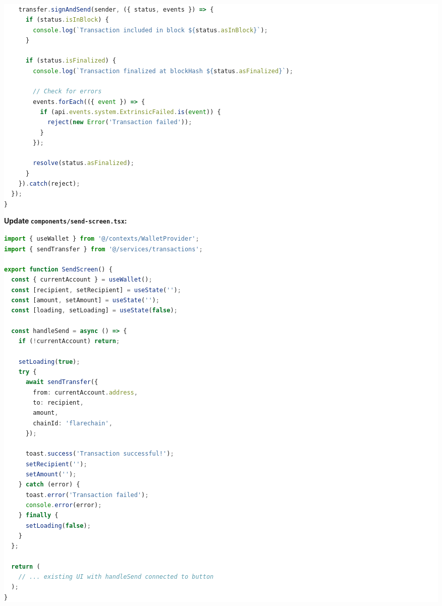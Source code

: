 ```typescript
    transfer.signAndSend(sender, ({ status, events }) => {
      if (status.isInBlock) {
        console.log(`Transaction included in block ${status.asInBlock}`);
      }

      if (status.isFinalized) {
        console.log(`Transaction finalized at blockHash ${status.asFinalized}`);

        // Check for errors
        events.forEach(({ event }) => {
          if (api.events.system.ExtrinsicFailed.is(event)) {
            reject(new Error('Transaction failed'));
          }
        });

        resolve(status.asFinalized);
      }
    }).catch(reject);
  });
}
```

**Update `components/send-screen.tsx`:**
```typescript
import { useWallet } from '@/contexts/WalletProvider';
import { sendTransfer } from '@/services/transactions';

export function SendScreen() {
  const { currentAccount } = useWallet();
  const [recipient, setRecipient] = useState('');
  const [amount, setAmount] = useState('');
  const [loading, setLoading] = useState(false);

  const handleSend = async () => {
    if (!currentAccount) return;

    setLoading(true);
    try {
      await sendTransfer({
        from: currentAccount.address,
        to: recipient,
        amount,
        chainId: 'flarechain',
      });

      toast.success('Transaction successful!');
      setRecipient('');
      setAmount('');
    } catch (error) {
      toast.error('Transaction failed');
      console.error(error);
    } finally {
      setLoading(false);
    }
  };

  return (
    // ... existing UI with handleSend connected to button
  );
}
```

